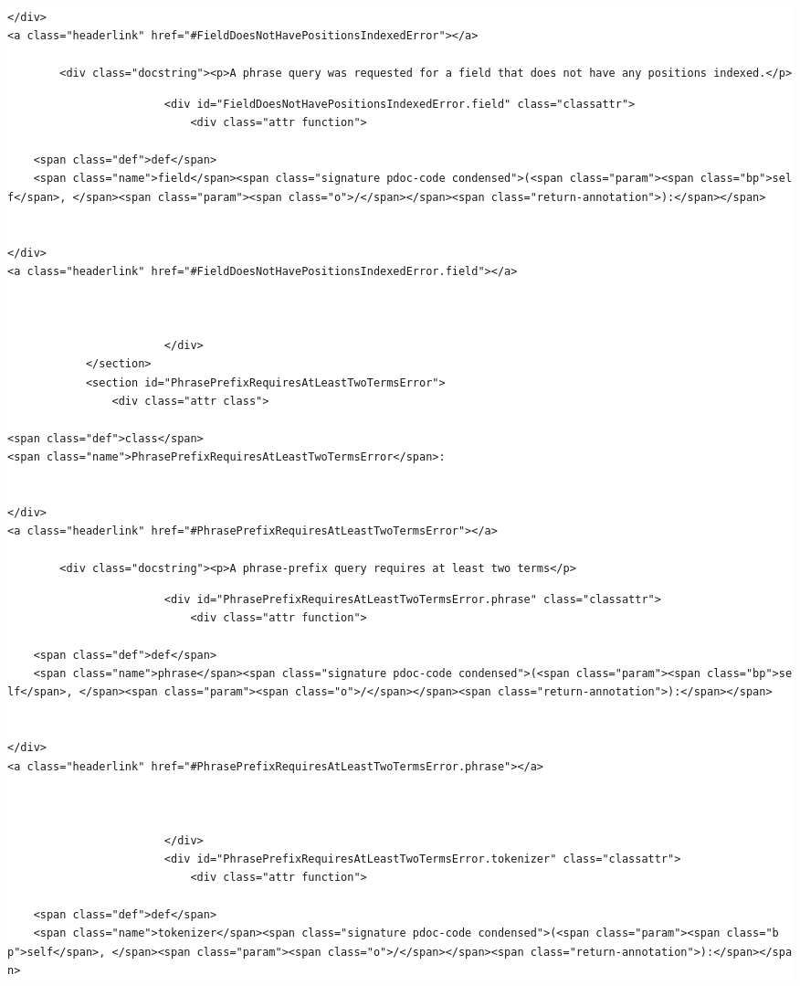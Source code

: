        
    </div>
    <a class="headerlink" href="#FieldDoesNotHavePositionsIndexedError"></a>
    
            <div class="docstring"><p>A phrase query was requested for a field that does not have any positions indexed.</p>
</div>


                            <div id="FieldDoesNotHavePositionsIndexedError.field" class="classattr">
                                <div class="attr function">
            
        <span class="def">def</span>
        <span class="name">field</span><span class="signature pdoc-code condensed">(<span class="param"><span class="bp">self</span>, </span><span class="param"><span class="o">/</span></span><span class="return-annotation">):</span></span>

        
    </div>
    <a class="headerlink" href="#FieldDoesNotHavePositionsIndexedError.field"></a>
    
    

                            </div>
                </section>
                <section id="PhrasePrefixRequiresAtLeastTwoTermsError">
                    <div class="attr class">
            
    <span class="def">class</span>
    <span class="name">PhrasePrefixRequiresAtLeastTwoTermsError</span>:

        
    </div>
    <a class="headerlink" href="#PhrasePrefixRequiresAtLeastTwoTermsError"></a>
    
            <div class="docstring"><p>A phrase-prefix query requires at least two terms</p>
</div>


                            <div id="PhrasePrefixRequiresAtLeastTwoTermsError.phrase" class="classattr">
                                <div class="attr function">
            
        <span class="def">def</span>
        <span class="name">phrase</span><span class="signature pdoc-code condensed">(<span class="param"><span class="bp">self</span>, </span><span class="param"><span class="o">/</span></span><span class="return-annotation">):</span></span>

        
    </div>
    <a class="headerlink" href="#PhrasePrefixRequiresAtLeastTwoTermsError.phrase"></a>
    
    

                            </div>
                            <div id="PhrasePrefixRequiresAtLeastTwoTermsError.tokenizer" class="classattr">
                                <div class="attr function">
            
        <span class="def">def</span>
        <span class="name">tokenizer</span><span class="signature pdoc-code condensed">(<span class="param"><span class="bp">self</span>, </span><span class="param"><span class="o">/</span></span><span class="return-annotation">):</span></span>
